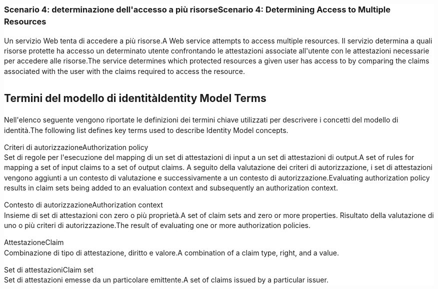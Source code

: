   
### <a name="scenario-4-determining-access-to-multiple-resources"></a><span data-ttu-id="e0ac9-127">Scenario 4: determinazione dell'accesso a più risorse</span><span class="sxs-lookup"><span data-stu-id="e0ac9-127">Scenario 4: Determining Access to Multiple Resources</span></span>  
 <span data-ttu-id="e0ac9-128">Un servizio Web tenta di accedere a più risorse.</span><span class="sxs-lookup"><span data-stu-id="e0ac9-128">A Web service attempts to access multiple resources.</span></span> <span data-ttu-id="e0ac9-129">Il servizio determina a quali risorse protette ha accesso un determinato utente confrontando le attestazioni associate all'utente con le attestazioni necessarie per accedere alle risorse.</span><span class="sxs-lookup"><span data-stu-id="e0ac9-129">The service determines which protected resources a given user has access to by comparing the claims associated with the user with the claims required to access the resource.</span></span>  
  
## <a name="identity-model-terms"></a><span data-ttu-id="e0ac9-130">Termini del modello di identità</span><span class="sxs-lookup"><span data-stu-id="e0ac9-130">Identity Model Terms</span></span>  
 <span data-ttu-id="e0ac9-131">Nell'elenco seguente vengono riportate le definizioni dei termini chiave utilizzati per descrivere i concetti del modello di identità.</span><span class="sxs-lookup"><span data-stu-id="e0ac9-131">The following list defines key terms used to describe Identity Model concepts.</span></span>  
  
 <span data-ttu-id="e0ac9-132">Criteri di autorizzazione</span><span class="sxs-lookup"><span data-stu-id="e0ac9-132">Authorization policy</span></span>  
 <span data-ttu-id="e0ac9-133">Set di regole per l'esecuzione del mapping di un set di attestazioni di input a un set di attestazioni di output.</span><span class="sxs-lookup"><span data-stu-id="e0ac9-133">A set of rules for mapping a set of input claims to a set of output claims.</span></span> <span data-ttu-id="e0ac9-134">A seguito della valutazione dei criteri di autorizzazione, i set di attestazioni vengono aggiunti a un contesto di valutazione e successivamente a un contesto di autorizzazione.</span><span class="sxs-lookup"><span data-stu-id="e0ac9-134">Evaluating authorization policy results in claim sets being added to an evaluation context and subsequently an authorization context.</span></span>  
  
 <span data-ttu-id="e0ac9-135">Contesto di autorizzazione</span><span class="sxs-lookup"><span data-stu-id="e0ac9-135">Authorization context</span></span>  
 <span data-ttu-id="e0ac9-136">Insieme di set di attestazioni con zero o più proprietà.</span><span class="sxs-lookup"><span data-stu-id="e0ac9-136">A set of claim sets and zero or more properties.</span></span> <span data-ttu-id="e0ac9-137">Risultato della valutazione di uno o più criteri di autorizzazione.</span><span class="sxs-lookup"><span data-stu-id="e0ac9-137">The result of evaluating one or more authorization policies.</span></span>  
  
 <span data-ttu-id="e0ac9-138">Attestazione</span><span class="sxs-lookup"><span data-stu-id="e0ac9-138">Claim</span></span>  
 <span data-ttu-id="e0ac9-139">Combinazione di tipo di attestazione, diritto e valore.</span><span class="sxs-lookup"><span data-stu-id="e0ac9-139">A combination of a claim type, right, and a value.</span></span>  
  
 <span data-ttu-id="e0ac9-140">Set di attestazioni</span><span class="sxs-lookup"><span data-stu-id="e0ac9-140">Claim set</span></span>  
 <span data-ttu-id="e0ac9-141">Set di attestazioni emesse da un particolare emittente.</span><span class="sxs-lookup"><span data-stu-id="e0ac9-141">A set of claims issued by a particular issuer.</span></span>  
  